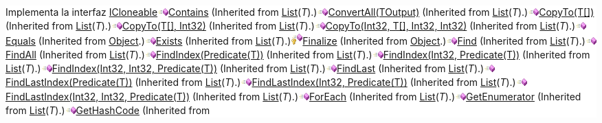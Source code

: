 Implementa la interfaz <a href="http://msdn2.microsoft.com/es-es/library/hdf3zaf2" target="_blank">ICloneable</a></td></tr><tr><td>![Public method](media/pubmethod.gif "Public method")</td><td><a href="http://msdn2.microsoft.com/es-es/library/bhkz42b3" target="_blank">Contains</a></td><td> (Inherited from <a href="http://msdn2.microsoft.com/es-es/library/6sh2ey19" target="_blank">List</a>(*T*).)</td></tr><tr><td>![Public method](media/pubmethod.gif "Public method")</td><td><a href="http://msdn2.microsoft.com/es-es/library/73fe8cwf" target="_blank">ConvertAll(TOutput)</a></td><td> (Inherited from <a href="http://msdn2.microsoft.com/es-es/library/6sh2ey19" target="_blank">List</a>(*T*).)</td></tr><tr><td>![Public method](media/pubmethod.gif "Public method")</td><td><a href="http://msdn2.microsoft.com/es-es/library/t69dktcd" target="_blank">CopyTo(T[])</a></td><td> (Inherited from <a href="http://msdn2.microsoft.com/es-es/library/6sh2ey19" target="_blank">List</a>(*T*).)</td></tr><tr><td>![Public method](media/pubmethod.gif "Public method")</td><td><a href="http://msdn2.microsoft.com/es-es/library/4df7xky9" target="_blank">CopyTo(T[], Int32)</a></td><td> (Inherited from <a href="http://msdn2.microsoft.com/es-es/library/6sh2ey19" target="_blank">List</a>(*T*).)</td></tr><tr><td>![Public method](media/pubmethod.gif "Public method")</td><td><a href="http://msdn2.microsoft.com/es-es/library/3eb2b9x8" target="_blank">CopyTo(Int32, T[], Int32, Int32)</a></td><td> (Inherited from <a href="http://msdn2.microsoft.com/es-es/library/6sh2ey19" target="_blank">List</a>(*T*).)</td></tr><tr><td>![Public method](media/pubmethod.gif "Public method")</td><td><a href="http://msdn2.microsoft.com/es-es/library/bsc2ak47" target="_blank">Equals</a></td><td> (Inherited from <a href="http://msdn2.microsoft.com/es-es/library/e5kfa45b" target="_blank">Object</a>.)</td></tr><tr><td>![Public method](media/pubmethod.gif "Public method")</td><td><a href="http://msdn2.microsoft.com/es-es/library/bfed8bca" target="_blank">Exists</a></td><td> (Inherited from <a href="http://msdn2.microsoft.com/es-es/library/6sh2ey19" target="_blank">List</a>(*T*).)</td></tr><tr><td>![Protected method](media/protmethod.gif "Protected method")</td><td><a href="http://msdn2.microsoft.com/es-es/library/4k87zsw7" target="_blank">Finalize</a></td><td> (Inherited from <a href="http://msdn2.microsoft.com/es-es/library/e5kfa45b" target="_blank">Object</a>.)</td></tr><tr><td>![Public method](media/pubmethod.gif "Public method")</td><td><a href="http://msdn2.microsoft.com/es-es/library/x0b5b5bc" target="_blank">Find</a></td><td> (Inherited from <a href="http://msdn2.microsoft.com/es-es/library/6sh2ey19" target="_blank">List</a>(*T*).)</td></tr><tr><td>![Public method](media/pubmethod.gif "Public method")</td><td><a href="http://msdn2.microsoft.com/es-es/library/fh1w7y8z" target="_blank">FindAll</a></td><td> (Inherited from <a href="http://msdn2.microsoft.com/es-es/library/6sh2ey19" target="_blank">List</a>(*T*).)</td></tr><tr><td>![Public method](media/pubmethod.gif "Public method")</td><td><a href="http://msdn2.microsoft.com/es-es/library/x1xzf2ca" target="_blank">FindIndex(Predicate(T))</a></td><td> (Inherited from <a href="http://msdn2.microsoft.com/es-es/library/6sh2ey19" target="_blank">List</a>(*T*).)</td></tr><tr><td>![Public method](media/pubmethod.gif "Public method")</td><td><a href="http://msdn2.microsoft.com/es-es/library/efasdh0s" target="_blank">FindIndex(Int32, Predicate(T))</a></td><td> (Inherited from <a href="http://msdn2.microsoft.com/es-es/library/6sh2ey19" target="_blank">List</a>(*T*).)</td></tr><tr><td>![Public method](media/pubmethod.gif "Public method")</td><td><a href="http://msdn2.microsoft.com/es-es/library/7eb596wz" target="_blank">FindIndex(Int32, Int32, Predicate(T))</a></td><td> (Inherited from <a href="http://msdn2.microsoft.com/es-es/library/6sh2ey19" target="_blank">List</a>(*T*).)</td></tr><tr><td>![Public method](media/pubmethod.gif "Public method")</td><td><a href="http://msdn2.microsoft.com/es-es/library/5kthb929" target="_blank">FindLast</a></td><td> (Inherited from <a href="http://msdn2.microsoft.com/es-es/library/6sh2ey19" target="_blank">List</a>(*T*).)</td></tr><tr><td>![Public method](media/pubmethod.gif "Public method")</td><td><a href="http://msdn2.microsoft.com/es-es/library/xzs5503w" target="_blank">FindLastIndex(Predicate(T))</a></td><td> (Inherited from <a href="http://msdn2.microsoft.com/es-es/library/6sh2ey19" target="_blank">List</a>(*T*).)</td></tr><tr><td>![Public method](media/pubmethod.gif "Public method")</td><td><a href="http://msdn2.microsoft.com/es-es/library/0b9t5061" target="_blank">FindLastIndex(Int32, Predicate(T))</a></td><td> (Inherited from <a href="http://msdn2.microsoft.com/es-es/library/6sh2ey19" target="_blank">List</a>(*T*).)</td></tr><tr><td>![Public method](media/pubmethod.gif "Public method")</td><td><a href="http://msdn2.microsoft.com/es-es/library/860a771k" target="_blank">FindLastIndex(Int32, Int32, Predicate(T))</a></td><td> (Inherited from <a href="http://msdn2.microsoft.com/es-es/library/6sh2ey19" target="_blank">List</a>(*T*).)</td></tr><tr><td>![Public method](media/pubmethod.gif "Public method")</td><td><a href="http://msdn2.microsoft.com/es-es/library/bwabdf9z" target="_blank">ForEach</a></td><td> (Inherited from <a href="http://msdn2.microsoft.com/es-es/library/6sh2ey19" target="_blank">List</a>(*T*).)</td></tr><tr><td>![Public method](media/pubmethod.gif "Public method")</td><td><a href="http://msdn2.microsoft.com/es-es/library/b0yss765" target="_blank">GetEnumerator</a></td><td> (Inherited from <a href="http://msdn2.microsoft.com/es-es/library/6sh2ey19" target="_blank">List</a>(*T*).)</td></tr><tr><td>![Public method](media/pubmethod.gif "Public method")</td><td><a href="http://msdn2.microsoft.com/es-es/library/zdee4b3y" target="_blank">GetHashCode</a></td><td> (Inherited from